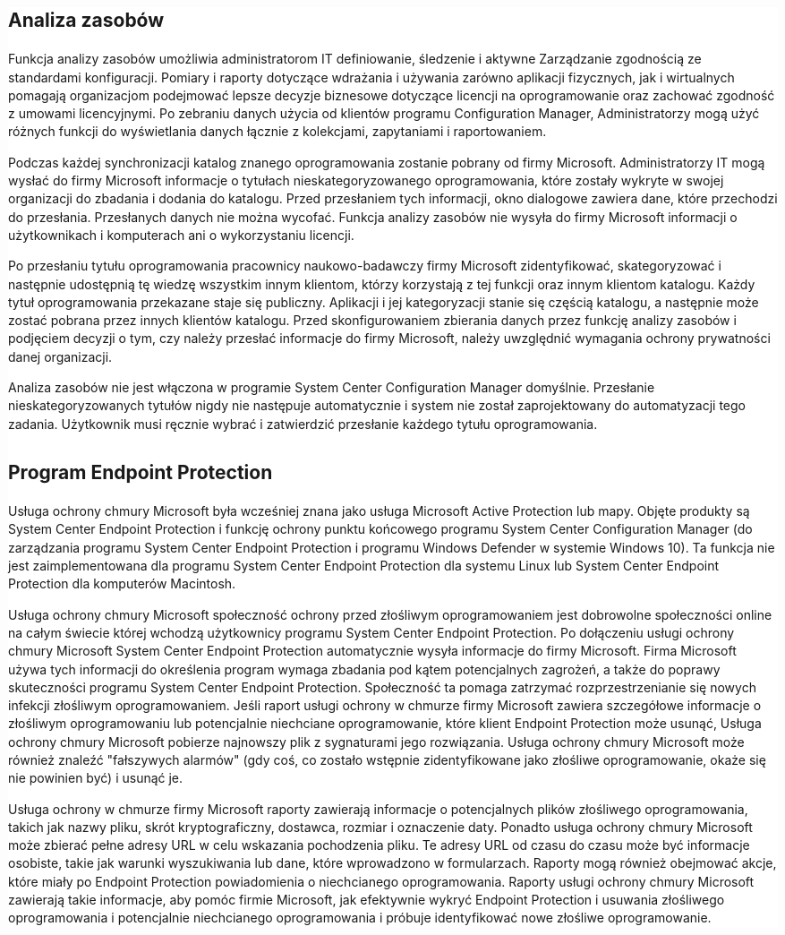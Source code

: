 ## <a name="asset-intelligence"></a>Analiza zasobów
Funkcja analizy zasobów umożliwia administratorom IT definiowanie, śledzenie i aktywne Zarządzanie zgodnością ze standardami konfiguracji. Pomiary i raporty dotyczące wdrażania i używania zarówno aplikacji fizycznych, jak i wirtualnych pomagają organizacjom podejmować lepsze decyzje biznesowe dotyczące licencji na oprogramowanie oraz zachować zgodność z umowami licencyjnymi. Po zebraniu danych użycia od klientów programu Configuration Manager, Administratorzy mogą użyć różnych funkcji do wyświetlania danych łącznie z kolekcjami, zapytaniami i raportowaniem.

Podczas każdej synchronizacji katalog znanego oprogramowania zostanie pobrany od firmy Microsoft. Administratorzy IT mogą wysłać do firmy Microsoft informacje o tytułach nieskategoryzowanego oprogramowania, które zostały wykryte w swojej organizacji do zbadania i dodania do katalogu. Przed przesłaniem tych informacji, okno dialogowe zawiera dane, które przechodzi do przesłania. Przesłanych danych nie można wycofać. Funkcja analizy zasobów nie wysyła do firmy Microsoft informacji o użytkownikach i komputerach ani o wykorzystaniu licencji.

Po przesłaniu tytułu oprogramowania pracownicy naukowo-badawczy firmy Microsoft zidentyfikować, skategoryzować i następnie udostępnią tę wiedzę wszystkim innym klientom, którzy korzystają z tej funkcji oraz innym klientom katalogu. Każdy tytuł oprogramowania przekazane staje się publiczny. Aplikacji i jej kategoryzacji stanie się częścią katalogu, a następnie może zostać pobrana przez innych klientów katalogu. Przed skonfigurowaniem zbierania danych przez funkcję analizy zasobów i podjęciem decyzji o tym, czy należy przesłać informacje do firmy Microsoft, należy uwzględnić wymagania ochrony prywatności danej organizacji.

Analiza zasobów nie jest włączona w programie System Center Configuration Manager domyślnie. Przesłanie nieskategoryzowanych tytułów nigdy nie następuje automatycznie i system nie został zaprojektowany do automatyzacji tego zadania. Użytkownik musi ręcznie wybrać i zatwierdzić przesłanie każdego tytułu oprogramowania.

## <a name="endpoint-protection"></a>Program Endpoint Protection
Usługa ochrony chmury Microsoft była wcześniej znana jako usługa Microsoft Active Protection lub mapy.
Objęte produkty są System Center Endpoint Protection i funkcję ochrony punktu końcowego programu System Center Configuration Manager (do zarządzania programu System Center Endpoint Protection i programu Windows Defender w systemie Windows 10). Ta funkcja nie jest zaimplementowana dla programu System Center Endpoint Protection dla systemu Linux lub System Center Endpoint Protection dla komputerów Macintosh.

Usługa ochrony chmury Microsoft społeczność ochrony przed złośliwym oprogramowaniem jest dobrowolne społeczności online na całym świecie której wchodzą użytkownicy programu System Center Endpoint Protection. Po dołączeniu usługi ochrony chmury Microsoft System Center Endpoint Protection automatycznie wysyła informacje do firmy Microsoft. Firma Microsoft używa tych informacji do określenia program wymaga zbadania pod kątem potencjalnych zagrożeń, a także do poprawy skuteczności programu System Center Endpoint Protection. Społeczność ta pomaga zatrzymać rozprzestrzenianie się nowych infekcji złośliwym oprogramowaniem. Jeśli raport usługi ochrony w chmurze firmy Microsoft zawiera szczegółowe informacje o złośliwym oprogramowaniu lub potencjalnie niechciane oprogramowanie, które klient Endpoint Protection może usunąć, Usługa ochrony chmury Microsoft pobierze najnowszy plik z sygnaturami jego rozwiązania. Usługa ochrony chmury Microsoft może również znaleźć "fałszywych alarmów" (gdy coś, co zostało wstępnie zidentyfikowane jako złośliwe oprogramowanie, okaże się nie powinien być) i usunąć je.

Usługa ochrony w chmurze firmy Microsoft raporty zawierają informacje o potencjalnych plików złośliwego oprogramowania, takich jak nazwy pliku, skrót kryptograficzny, dostawca, rozmiar i oznaczenie daty. Ponadto usługa ochrony chmury Microsoft może zbierać pełne adresy URL w celu wskazania pochodzenia pliku. Te adresy URL od czasu do czasu może być informacje osobiste, takie jak warunki wyszukiwania lub dane, które wprowadzono w formularzach. Raporty mogą również obejmować akcje, które miały po Endpoint Protection powiadomienia o niechcianego oprogramowania. Raporty usługi ochrony chmury Microsoft zawierają takie informacje, aby pomóc firmie Microsoft, jak efektywnie wykryć Endpoint Protection i usuwania złośliwego oprogramowania i potencjalnie niechcianego oprogramowania i próbuje identyfikować nowe złośliwe oprogramowanie.
